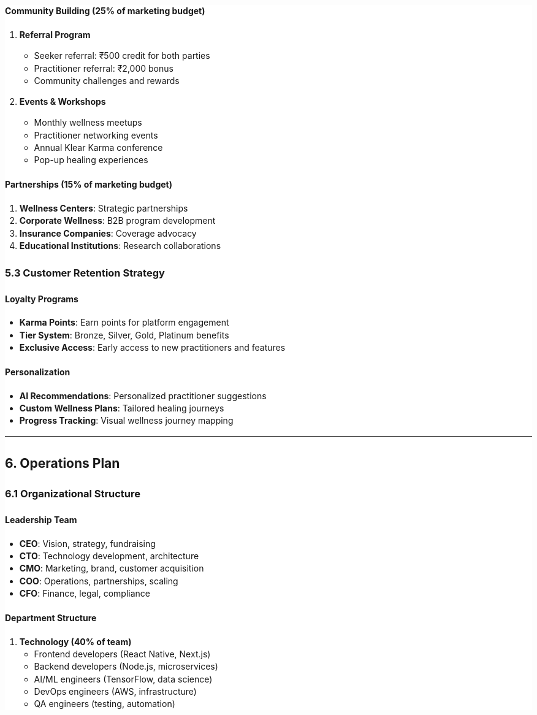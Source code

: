 #### Community Building (25% of marketing budget)
1. **Referral Program**
   - Seeker referral: ₹500 credit for both parties
   - Practitioner referral: ₹2,000 bonus
   - Community challenges and rewards

2. **Events & Workshops**
   - Monthly wellness meetups
   - Practitioner networking events
   - Annual Klear Karma conference
   - Pop-up healing experiences

#### Partnerships (15% of marketing budget)
1. **Wellness Centers**: Strategic partnerships
2. **Corporate Wellness**: B2B program development
3. **Insurance Companies**: Coverage advocacy
4. **Educational Institutions**: Research collaborations

### 5.3 Customer Retention Strategy

#### Loyalty Programs
- **Karma Points**: Earn points for platform engagement
- **Tier System**: Bronze, Silver, Gold, Platinum benefits
- **Exclusive Access**: Early access to new practitioners and features

#### Personalization
- **AI Recommendations**: Personalized practitioner suggestions
- **Custom Wellness Plans**: Tailored healing journeys
- **Progress Tracking**: Visual wellness journey mapping

---

## 6. Operations Plan

### 6.1 Organizational Structure

#### Leadership Team
- **CEO**: Vision, strategy, fundraising
- **CTO**: Technology development, architecture
- **CMO**: Marketing, brand, customer acquisition
- **COO**: Operations, partnerships, scaling
- **CFO**: Finance, legal, compliance

#### Department Structure
1. **Technology (40% of team)**
   - Frontend developers (React Native, Next.js)
   - Backend developers (Node.js, microservices)
   - AI/ML engineers (TensorFlow, data science)
   - DevOps engineers (AWS, infrastructure)
   - QA engineers (testing, automation)
